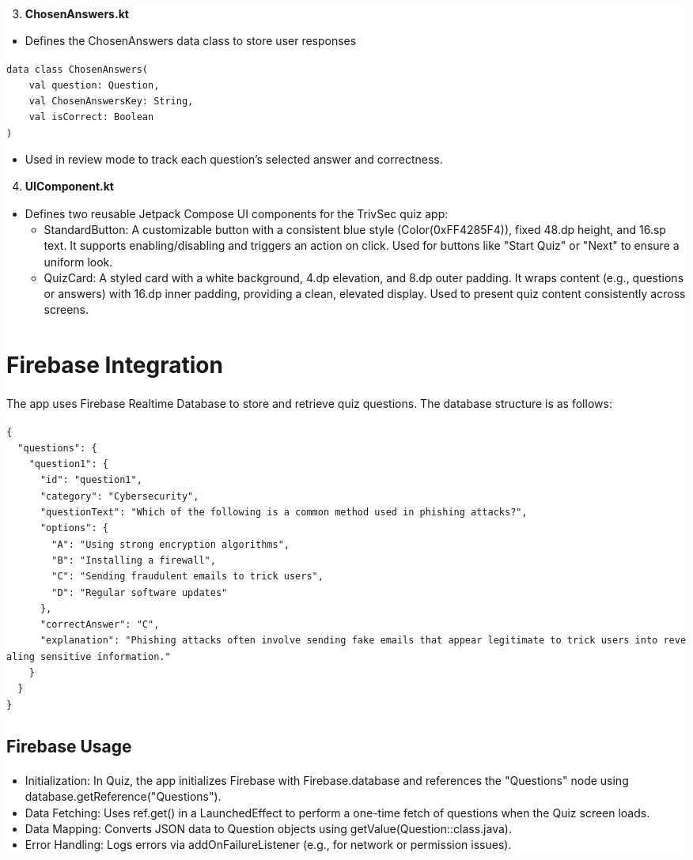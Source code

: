 3. **ChosenAnswers.kt**
* Defines the ChosenAnswers data class to store user responses
````
data class ChosenAnswers(
    val question: Question,
    val ChosenAnswersKey: String,
    val isCorrect: Boolean
)
````
* Used in review mode to track each question’s selected answer and correctness.

4. **UIComponent.kt**

* Defines two reusable Jetpack Compose UI components for the TrivSec quiz app:
  * StandardButton: A customizable button with a consistent blue style (Color(0xFF4285F4)), fixed 48.dp height, and 16.sp text. It supports enabling/disabling and triggers an action on click. Used for buttons like "Start Quiz" or "Next" to ensure a uniform look.
  * QuizCard: A styled card with a white background, 4.dp elevation, and 8.dp outer padding. It wraps content (e.g., questions or answers) with 16.dp inner padding, providing a clean, elevated display. Used to present quiz content consistently across screens.

# **Firebase Integration**
The app uses Firebase Realtime Database to store and retrieve quiz questions. The database structure is as follows:
````
{
  "questions": {
    "question1": {
      "id": "question1",
      "category": "Cybersecurity",
      "questionText": "Which of the following is a common method used in phishing attacks?",
      "options": {
        "A": "Using strong encryption algorithms",
        "B": "Installing a firewall",
        "C": "Sending fraudulent emails to trick users",
        "D": "Regular software updates"
      },
      "correctAnswer": "C",
      "explanation": "Phishing attacks often involve sending fake emails that appear legitimate to trick users into revealing sensitive information."
    }
  }
}

````
## **Firebase Usage**
* Initialization: In Quiz, the app initializes Firebase with Firebase.database and references the "Questions" node using database.getReference("Questions").
* Data Fetching: Uses ref.get() in a LaunchedEffect to perform a one-time fetch of questions when the Quiz screen loads.
* Data Mapping: Converts JSON data to Question objects using getValue(Question::class.java).
* Error Handling: Logs errors via addOnFailureListener (e.g., for network or permission issues).
